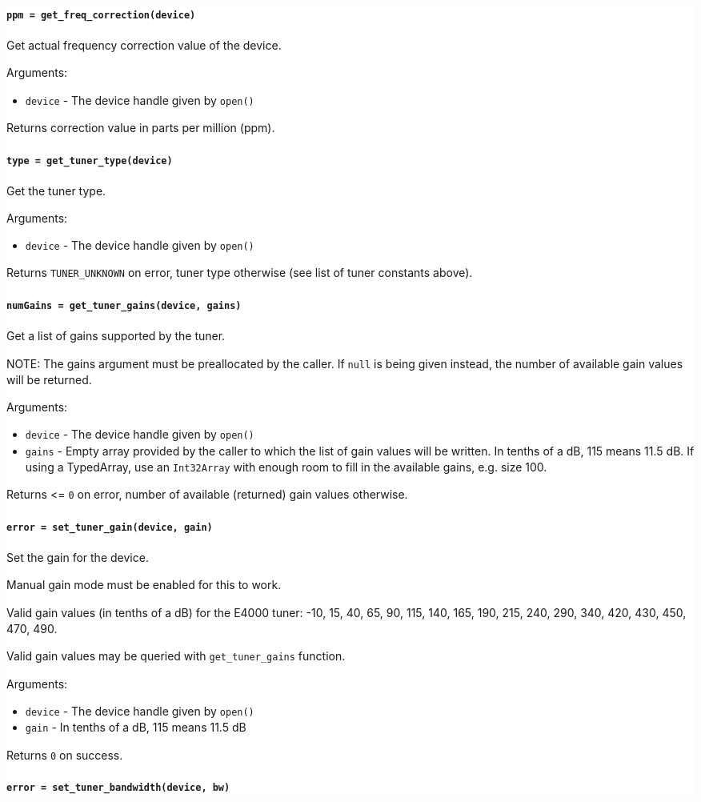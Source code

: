 #### `ppm = get_freq_correction(device)`

Get actual frequency correction value of the device.

Arguments:

- `device` - The device handle given by `open()`

Returns correction value in parts per million (ppm).

#### `type = get_tuner_type(device)`

Get the tuner type.

Arguments:

- `device` - The device handle given by `open()`

Returns `TUNER_UNKNOWN` on error, tuner type otherwise (see list of
tuner constants above).

#### `numGains = get_tuner_gains(device, gains)`

Get a list of gains supported by the tuner.

NOTE: The gains argument must be preallocated by the caller. If `null`
is being given instead, the number of available gain values will be
returned.

Arguments:

- `device` - The device handle given by `open()`
- `gains` - Empty array provided by the caller to which the list of gain
  values will be written. In tenths of a dB, 115 means 11.5 dB. If using
  a TypedArray, use an `Int32Array` with enough room to fill in the
  available gains, e.g. size 100.

Returns <= `0` on error, number of available (returned) gain values
otherwise.

#### `error = set_tuner_gain(device, gain)`

Set the gain for the device.

Manual gain mode must be enabled for this to work.

Valid gain values (in tenths of a dB) for the E4000 tuner: -10, 15, 40,
65, 90, 115, 140, 165, 190, 215, 240, 290, 340, 420, 430, 450, 470, 490.

Valid gain values may be queried with `get_tuner_gains` function.

Arguments:

- `device` - The device handle given by `open()`
- `gain` - In tenths of a dB, 115 means 11.5 dB

Returns `0` on success.

#### `error = set_tuner_bandwidth(device, bw)`
